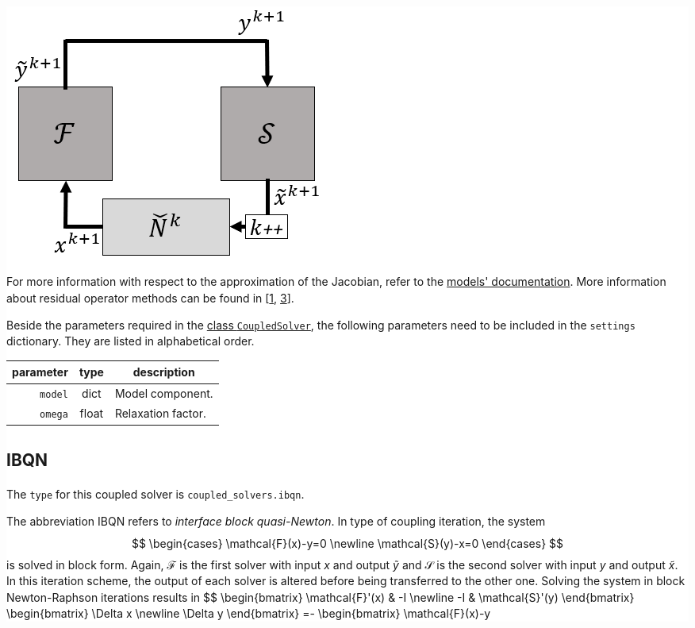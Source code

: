 ![iqni](images/iteration_iqni.png "Residual operator iterations")

For more information with respect to the approximation of the Jacobian, refer to the [models' documentation](models/models.md).
More information about residual operator methods can be found in [[1](#1), [3](#3)].

Beside the parameters required in the [class `CoupledSolver`](#the-class-coupledsolver), the following parameters need to be included in the `settings` dictionary. They are listed in alphabetical order.

| parameter | type  | description        |
|----------:|:-----:|--------------------|
|   `model` | dict  | Model component.   |
|   `omega` | float | Relaxation factor. |

## IBQN

The `type` for this coupled solver is `coupled_solvers.ibqn`.

The abbreviation IBQN refers to _interface block quasi-Newton_.
In type of coupling iteration, the system 
$$
\begin{cases}
    \mathcal{F}(x)-y=0
    \newline
    \mathcal{S}(y)-x=0
\end{cases}
$$
is solved in block form.
Again, $\mathcal{F}$ is the first solver with input $x$ and output $\widetilde{y}$ and $\mathcal{S}$ is the second solver with input $y$ and output $\widetilde{x}$. In this iteration scheme, the output of each solver is altered before being transferred to the other one.
Solving the system in block Newton-Raphson iterations results in
$$
	\begin{bmatrix}
		\mathcal{F}'(x) & -I
		\newline
		-I &   \mathcal{S}'(y)
	\end{bmatrix}
	\begin{bmatrix}
		\Delta x
		\newline
		\Delta y
	\end{bmatrix}
	=-
	\begin{bmatrix}
		\mathcal{F}(x)-y